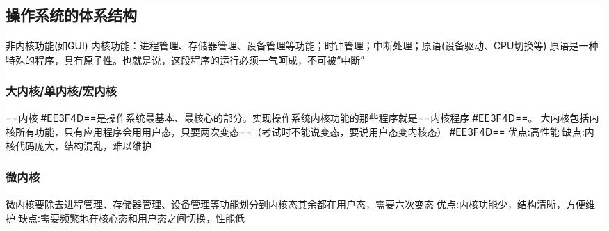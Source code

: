 ## 操作系统的体系结构
非内核功能(如GUI)
内核功能：进程管理、存储器管理、设备管理等功能；时钟管理；中断处理；原语(设备驱动、CPU切换等)
原语是一种特殊的程序，具有原子性。也就是说，这段程序的运行必须一气呵成，不可被“中断”
### 大内核/单内核/宏内核
==内核 #EE3F4D==是操作系统最基本、最核心的部分。实现操作系统内核功能的那些程序就是==内核程序 #EE3F4D==。
大内核包括内核所有功能，只有应用程序会用用户态，只要两次变态==（考试时不能说变态，要说用户态变内核态） #EE3F4D==
优点:高性能
缺点:内核代码庞大，结构混乱，难以维护
### 微内核
微内核要除去进程管理、存储器管理、设备管理等功能划分到内核态其余都在用户态，需要六次变态
优点:内核功能少，结构清晰，方便维护
缺点:需要频繁地在核心态和用户态之间切换，性能低